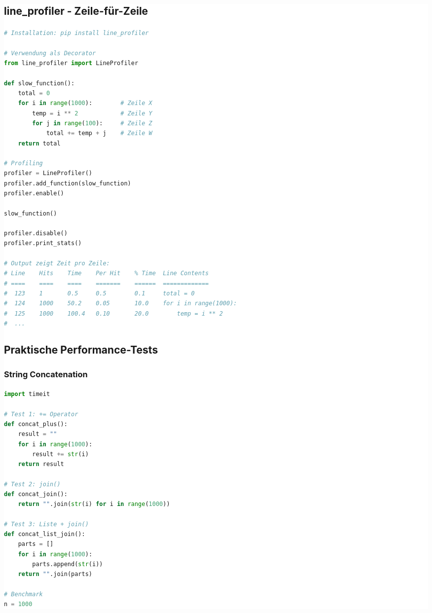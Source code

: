 ## line_profiler - Zeile-für-Zeile

```python
# Installation: pip install line_profiler

# Verwendung als Decorator
from line_profiler import LineProfiler

def slow_function():
    total = 0
    for i in range(1000):        # Zeile X
        temp = i ** 2            # Zeile Y
        for j in range(100):     # Zeile Z
            total += temp + j    # Zeile W
    return total

# Profiling
profiler = LineProfiler()
profiler.add_function(slow_function)
profiler.enable()

slow_function()

profiler.disable()
profiler.print_stats()

# Output zeigt Zeit pro Zeile:
# Line    Hits    Time    Per Hit    % Time  Line Contents
# ====    ====    ====    =======    ======  =============
#  123    1       0.5     0.5        0.1     total = 0
#  124    1000    50.2    0.05       10.0    for i in range(1000):
#  125    1000    100.4   0.10       20.0        temp = i ** 2
#  ...
```

## Praktische Performance-Tests

### String Concatenation

```python
import timeit

# Test 1: += Operator
def concat_plus():
    result = ""
    for i in range(1000):
        result += str(i)
    return result

# Test 2: join()
def concat_join():
    return "".join(str(i) for i in range(1000))

# Test 3: Liste + join()
def concat_list_join():
    parts = []
    for i in range(1000):
        parts.append(str(i))
    return "".join(parts)

# Benchmark
n = 1000

```